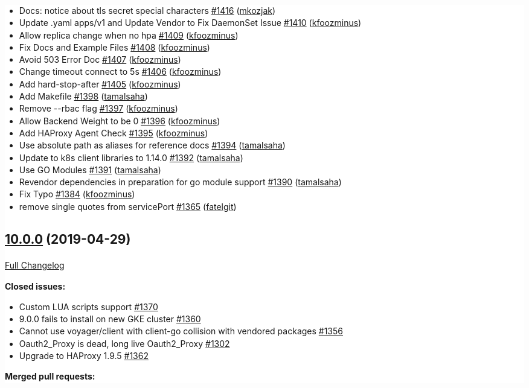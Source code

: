 - Docs: notice about tls secret special characters [\#1416](https://github.com/voyagermesh/voyager/pull/1416) ([mkozjak](https://github.com/mkozjak))
- Update .yaml apps/v1 and Update Vendor to Fix DaemonSet Issue  [\#1410](https://github.com/voyagermesh/voyager/pull/1410) ([kfoozminus](https://github.com/kfoozminus))
- Allow replica change when no hpa [\#1409](https://github.com/voyagermesh/voyager/pull/1409) ([kfoozminus](https://github.com/kfoozminus))
- Fix Docs and Example Files [\#1408](https://github.com/voyagermesh/voyager/pull/1408) ([kfoozminus](https://github.com/kfoozminus))
- Avoid 503 Error Doc [\#1407](https://github.com/voyagermesh/voyager/pull/1407) ([kfoozminus](https://github.com/kfoozminus))
- Change timeout connect to 5s [\#1406](https://github.com/voyagermesh/voyager/pull/1406) ([kfoozminus](https://github.com/kfoozminus))
- Add hard-stop-after [\#1405](https://github.com/voyagermesh/voyager/pull/1405) ([kfoozminus](https://github.com/kfoozminus))
- Add Makefile [\#1398](https://github.com/voyagermesh/voyager/pull/1398) ([tamalsaha](https://github.com/tamalsaha))
- Remove --rbac flag [\#1397](https://github.com/voyagermesh/voyager/pull/1397) ([kfoozminus](https://github.com/kfoozminus))
- Allow Backend Weight to be 0 [\#1396](https://github.com/voyagermesh/voyager/pull/1396) ([kfoozminus](https://github.com/kfoozminus))
- Add HAProxy Agent Check [\#1395](https://github.com/voyagermesh/voyager/pull/1395) ([kfoozminus](https://github.com/kfoozminus))
- Use absolute path as aliases for reference docs [\#1394](https://github.com/voyagermesh/voyager/pull/1394) ([tamalsaha](https://github.com/tamalsaha))
- Update to k8s client libraries to 1.14.0 [\#1392](https://github.com/voyagermesh/voyager/pull/1392) ([tamalsaha](https://github.com/tamalsaha))
- Use GO Modules [\#1391](https://github.com/voyagermesh/voyager/pull/1391) ([tamalsaha](https://github.com/tamalsaha))
- Revendor dependencies in preparation for go module support [\#1390](https://github.com/voyagermesh/voyager/pull/1390) ([tamalsaha](https://github.com/tamalsaha))
- Fix Typo [\#1384](https://github.com/voyagermesh/voyager/pull/1384) ([kfoozminus](https://github.com/kfoozminus))
- remove single quotes from servicePort [\#1365](https://github.com/voyagermesh/voyager/pull/1365) ([fatelgit](https://github.com/fatelgit))

## [10.0.0](https://github.com/voyagermesh/voyager/tree/10.0.0) (2019-04-29)
[Full Changelog](https://github.com/voyagermesh/voyager/compare/9.0.0...10.0.0)

**Closed issues:**

- Custom LUA scripts support [\#1370](https://github.com/voyagermesh/voyager/issues/1370)
- 9.0.0 fails to install on new GKE cluster [\#1360](https://github.com/voyagermesh/voyager/issues/1360)
- Cannot use voyager/client with client-go collision with vendored packages [\#1356](https://github.com/voyagermesh/voyager/issues/1356)
- Oauth2\_Proxy is dead, long live Oauth2\_Proxy [\#1302](https://github.com/voyagermesh/voyager/issues/1302)
- Upgrade to HAProxy 1.9.5 [\#1362](https://github.com/voyagermesh/voyager/issues/1362)

**Merged pull requests:**
